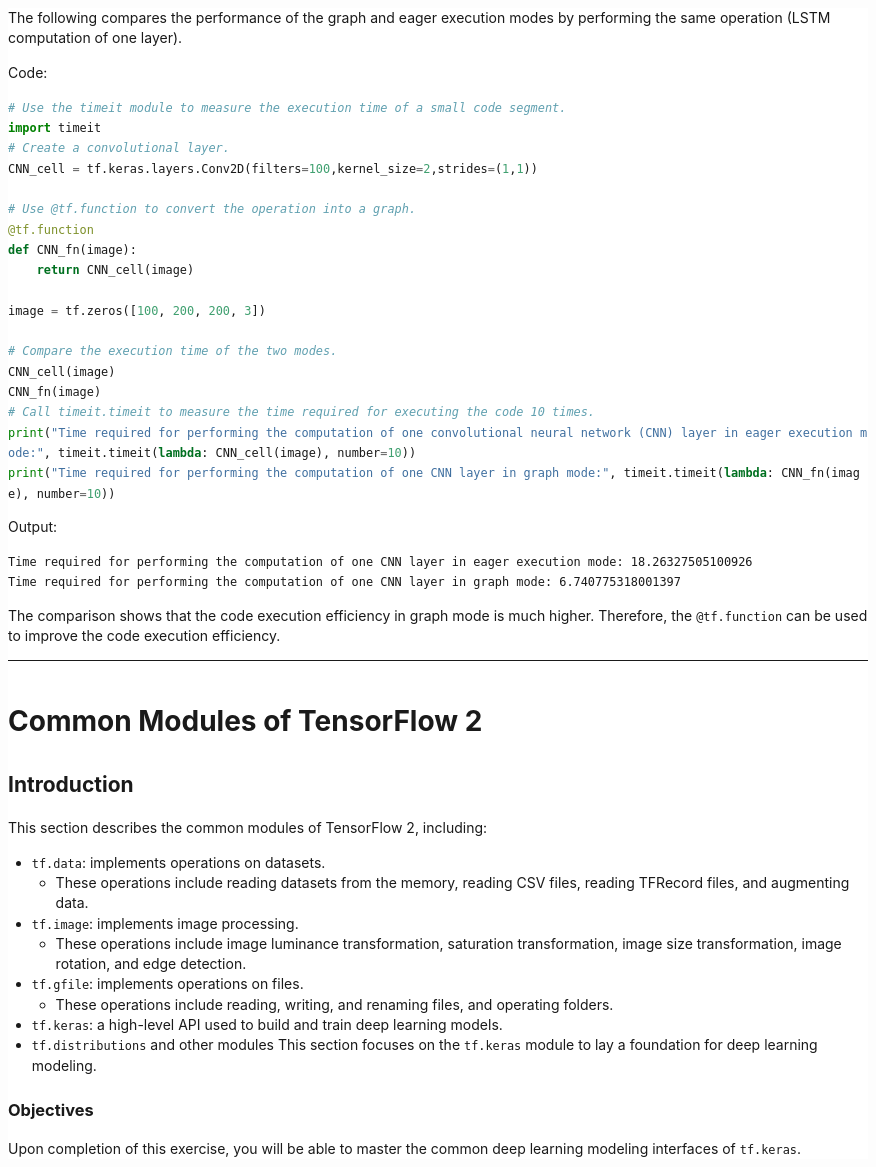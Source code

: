 The following compares the performance of the graph and eager execution modes by performing the same operation (LSTM computation of one layer).

Code:
```python
# Use the timeit module to measure the execution time of a small code segment.
import timeit
# Create a convolutional layer.
CNN_cell = tf.keras.layers.Conv2D(filters=100,kernel_size=2,strides=(1,1))

# Use @tf.function to convert the operation into a graph.
@tf.function
def CNN_fn(image):
    return CNN_cell(image)

image = tf.zeros([100, 200, 200, 3])

# Compare the execution time of the two modes.
CNN_cell(image)
CNN_fn(image)
# Call timeit.timeit to measure the time required for executing the code 10 times.
print("Time required for performing the computation of one convolutional neural network (CNN) layer in eager execution mode:", timeit.timeit(lambda: CNN_cell(image), number=10))
print("Time required for performing the computation of one CNN layer in graph mode:", timeit.timeit(lambda: CNN_fn(image), number=10))
```
Output:
```
Time required for performing the computation of one CNN layer in eager execution mode: 18.26327505100926
Time required for performing the computation of one CNN layer in graph mode: 6.740775318001397
```

The comparison shows that the code execution efficiency in graph mode is much higher. Therefore, the `@tf.function` can be used to improve the code execution efficiency.

---

# Common Modules of TensorFlow 2

## Introduction
This section describes the common modules of TensorFlow 2, including:
- `tf.data`: implements operations on datasets.
    - These operations include reading datasets from the memory, reading CSV files, reading TFRecord files, and augmenting data.
- `tf.image`: implements image processing.
    - These operations include image luminance transformation, saturation transformation, image size transformation, image rotation, and edge detection.
- `tf.gfile`: implements operations on files.
    - These operations include reading, writing, and renaming files, and operating folders.
- `tf.keras`: a high-level API used to build and train deep learning models.
- `tf.distributions` and other modules
This section focuses on the `tf.keras` module to lay a foundation for deep learning modeling.
### Objectives
Upon completion of this exercise, you will be able to master the common deep learning modeling interfaces of `tf.keras`.
